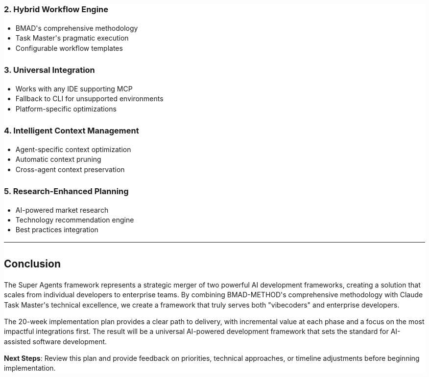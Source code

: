### 2. Hybrid Workflow Engine
- BMAD's comprehensive methodology
- Task Master's pragmatic execution
- Configurable workflow templates

### 3. Universal Integration
- Works with any IDE supporting MCP
- Fallback to CLI for unsupported environments
- Platform-specific optimizations

### 4. Intelligent Context Management
- Agent-specific context optimization
- Automatic context pruning
- Cross-agent context preservation

### 5. Research-Enhanced Planning
- AI-powered market research
- Technology recommendation engine
- Best practices integration

---

## Conclusion

The Super Agents framework represents a strategic merger of two powerful AI development frameworks, creating a solution that scales from individual developers to enterprise teams. By combining BMAD-METHOD's comprehensive methodology with Claude Task Master's technical excellence, we create a framework that truly serves both "vibecoders" and enterprise developers.

The 20-week implementation plan provides a clear path to delivery, with incremental value at each phase and a focus on the most impactful integrations first. The result will be a universal AI-powered development framework that sets the standard for AI-assisted software development.

**Next Steps**: Review this plan and provide feedback on priorities, technical approaches, or timeline adjustments before beginning implementation.
